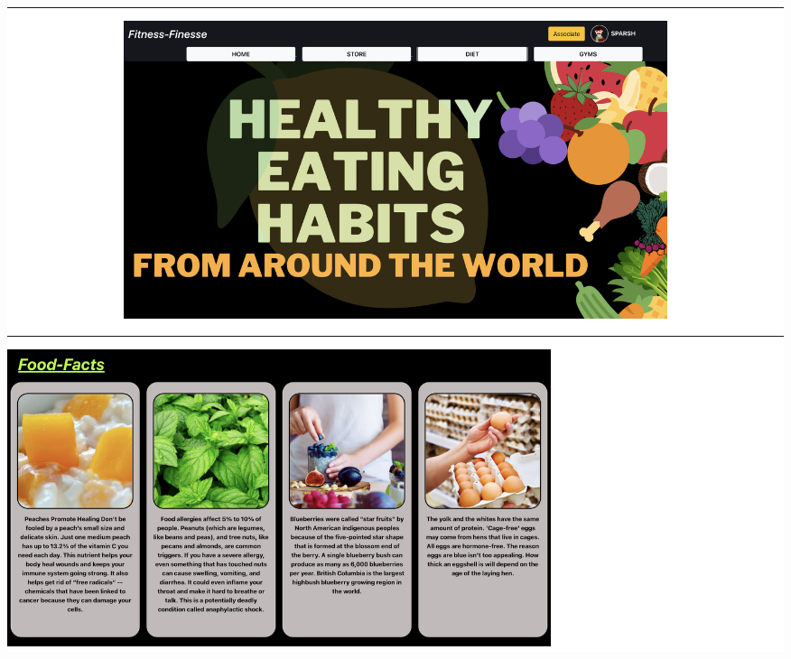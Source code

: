 *** ***
<div align="center">
<img src="./ReadmePictures/3.png" width="70%"/></hr>
</div>

*** ***
<kbd align="center">
<img src="./ReadmePictures/4.png" width="70%"/></hr>
</kbd>
